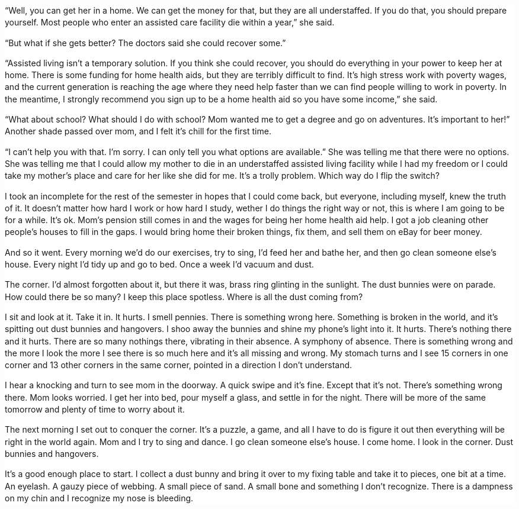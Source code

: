 “Well, you can get her in a home. We can get the money for that, but they are all understaffed. If you do that, you should prepare yourself. Most people who enter an assisted care facility die within a year,” she said.

“But what if she gets better? The doctors said she could recover some.”

“Assisted living isn’t a temporary solution. If you think she could recover, you should do everything in your power to keep her at home. There is some funding for home health aids, but they are terribly difficult to find. It’s high stress work with poverty wages, and the current generation is reaching the age where they need help faster than we can find people willing to work in poverty. In the meantime, I strongly recommend you sign up to be a home health aid so you have some income,” she said.

“What about school? What should I do with school? Mom wanted me to get a degree and go on adventures. It’s important to her!” Another shade passed over mom, and I felt it’s chill for the first time.

“I can’t help you with that. I’m sorry. I can only tell you what options are available.” She was telling me that there were no options. She was telling me that I could allow my mother to die in an understaffed assisted living facility while I had my freedom or I could take my mother’s place and care for her like she did for me. It’s a trolly problem. Which way do I flip the switch? 

I took an incomplete for the rest of the semester in hopes that I could come back, but everyone, including myself, knew the truth of it. It doesn’t matter how hard I work or how hard I study, wether I do things the right way or not, this is where I am going to be for a while. It’s ok. Mom’s pension still comes in and the wages for being her home health aid help. I got a job cleaning other people’s houses to fill in the gaps. I would bring home their broken things, fix them, and sell them on eBay for beer money. 

And so it went. Every morning we’d do our exercises, try to sing, I’d feed her and bathe her, and then go clean someone else’s house. Every night I’d tidy up and go to bed. Once a week I’d vacuum and dust.

The corner. I’d almost forgotten about it, but there it was, brass ring glinting in the sunlight. The dust bunnies were on parade. How could there be so many? I keep this place spotless. Where is all the dust coming from? 

I sit and look at it. Take it in. It hurts. I smell pennies. There is something wrong here. Something is broken in the world, and it’s spitting out dust bunnies and hangovers. I shoo away the bunnies and shine my phone’s light into it. It hurts. There’s nothing there and it hurts. There are so many nothings there, vibrating in their absence. A symphony of absence. There is something wrong and the more I look the more I see there is so much here and it’s all missing and wrong. My stomach turns and I see 15 corners in one corner and 13 other corners in the same corner, pointed in a direction I don’t understand.

I hear a knocking and turn to see mom in the doorway. A quick swipe and it’s fine. Except that it’s not. There’s something wrong there. Mom looks worried. I get her into bed, pour myself a glass, and settle in for the night. There will be more of the same tomorrow and plenty of time to worry about it.

The next morning I set out to conquer the corner. It’s a puzzle, a game, and all I have to do is figure it out then everything will be right in the world again. Mom and I try to sing and dance. I go clean someone else’s house. I come home. I look in the corner. Dust bunnies and hangovers.

It’s a good enough place to start. I collect a dust bunny and bring it over to my fixing table and take it to pieces, one bit at a time. An eyelash. A gauzy piece of webbing. A small piece of sand. A small bone and something I don’t recognize. There is a dampness on my chin and I recognize my nose is bleeding. 
